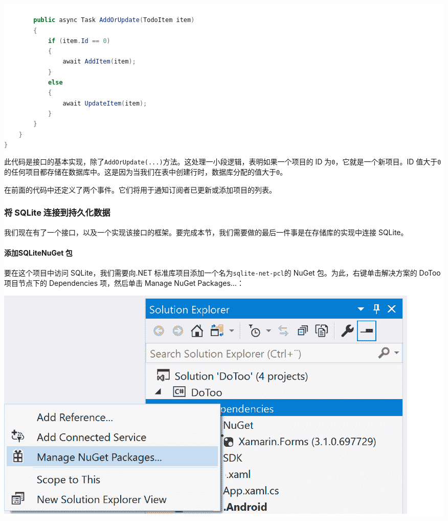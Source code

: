```cs

        public async Task AddOrUpdate(TodoItem item)
        {
            if (item.Id == 0)
            {
                await AddItem(item);
            }
            else
            {
                await UpdateItem(item);
            }
        }
    }
}
```

此代码是接口的基本实现，除了`AddOrUpdate(...)`方法。这处理一小段逻辑，表明如果一个项目的 ID 为`0`，它就是一个新项目。ID 值大于`0`的任何项目都存储在数据库中。这是因为当我们在表中创建行时，数据库分配的值大于`0`。

在前面的代码中还定义了两个事件。它们将用于通知订阅者已更新或添加项目的列表。

### 将 SQLite 连接到持久化数据

我们现在有了一个接口，以及一个实现该接口的框架。要完成本节，我们需要做的最后一件事是在存储库的实现中连接 SQLite。

#### 添加**SQLite**NuGet 包

要在这个项目中访问 SQLite，我们需要向.NET 标准库项目添加一个名为`sqlite-net-pcl`的 NuGet 包。为此，右键单击解决方案的 DoToo 项目节点下的 Dependencies 项，然后单击 Manage NuGet Packages…：

![](img/81a02487-86ff-4fc3-a2be-95b2b28f4157.png)
